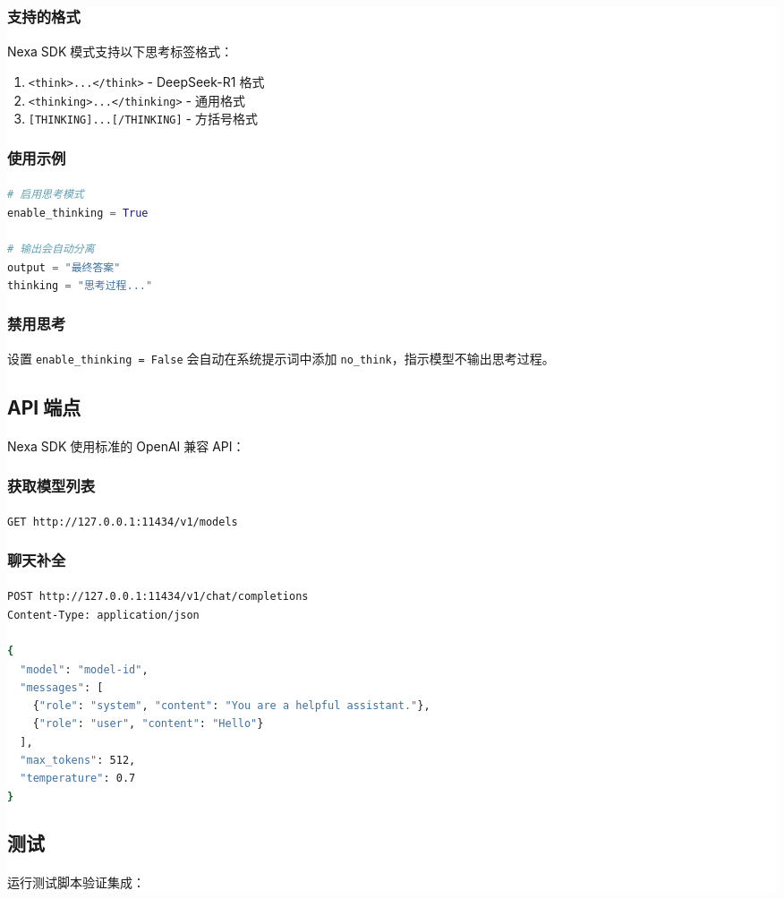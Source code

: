 ### 支持的格式

Nexa SDK 模式支持以下思考标签格式：

1. `<think>...</think>` - DeepSeek-R1 格式
2. `<thinking>...</thinking>` - 通用格式
3. `[THINKING]...[/THINKING]` - 方括号格式

### 使用示例

```python
# 启用思考模式
enable_thinking = True

# 输出会自动分离
output = "最终答案"
thinking = "思考过程..."
```

### 禁用思考

设置 `enable_thinking = False` 会自动在系统提示词中添加 `no_think`，指示模型不输出思考过程。

## API 端点

Nexa SDK 使用标准的 OpenAI 兼容 API：

### 获取模型列表

```bash
GET http://127.0.0.1:11434/v1/models
```

### 聊天补全

```bash
POST http://127.0.0.1:11434/v1/chat/completions
Content-Type: application/json

{
  "model": "model-id",
  "messages": [
    {"role": "system", "content": "You are a helpful assistant."},
    {"role": "user", "content": "Hello"}
  ],
  "max_tokens": 512,
  "temperature": 0.7
}
```

## 测试

运行测试脚本验证集成：
